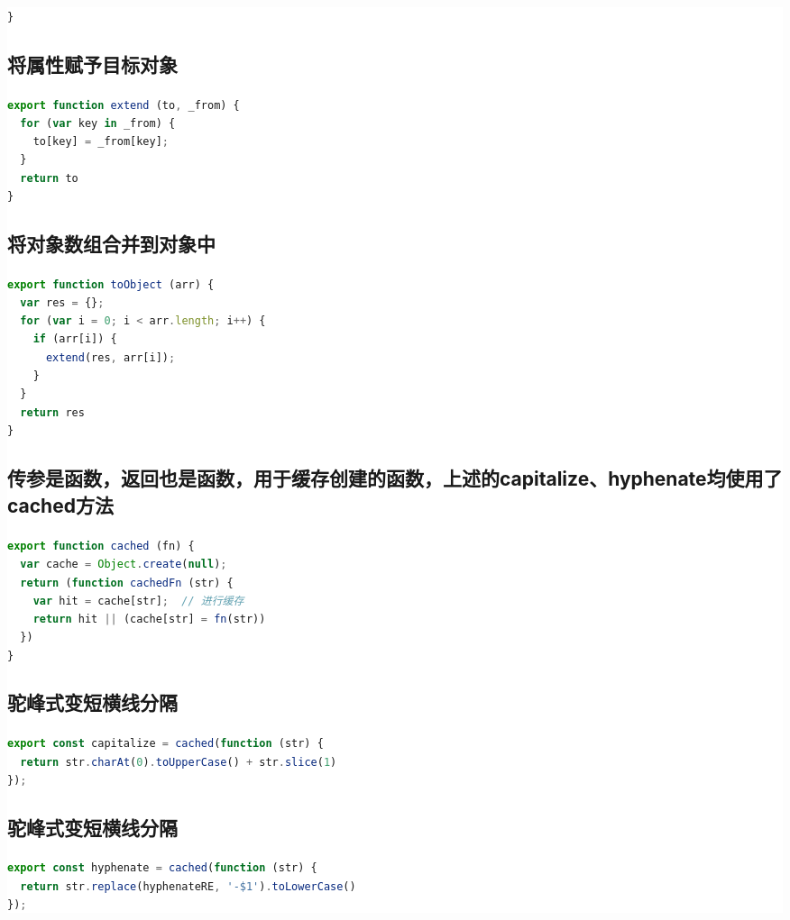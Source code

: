 ```ts
}
```

## 将属性赋予目标对象
```ts
export function extend (to, _from) {
  for (var key in _from) {
    to[key] = _from[key];
  }
  return to
}
```

## 将对象数组合并到对象中
```ts
export function toObject (arr) {
  var res = {};
  for (var i = 0; i < arr.length; i++) {
    if (arr[i]) {
      extend(res, arr[i]);
    }
  }
  return res
}
```

## 传参是函数，返回也是函数，用于缓存创建的函数，上述的capitalize、hyphenate均使用了cached方法
```ts
export function cached (fn) {
  var cache = Object.create(null);
  return (function cachedFn (str) {
    var hit = cache[str];  // 进行缓存
    return hit || (cache[str] = fn(str))
  })
}
```


## 驼峰式变短横线分隔
```ts
export const capitalize = cached(function (str) {
  return str.charAt(0).toUpperCase() + str.slice(1)
});
```

## 驼峰式变短横线分隔
```ts
export const hyphenate = cached(function (str) {
  return str.replace(hyphenateRE, '-$1').toLowerCase()
});
```
